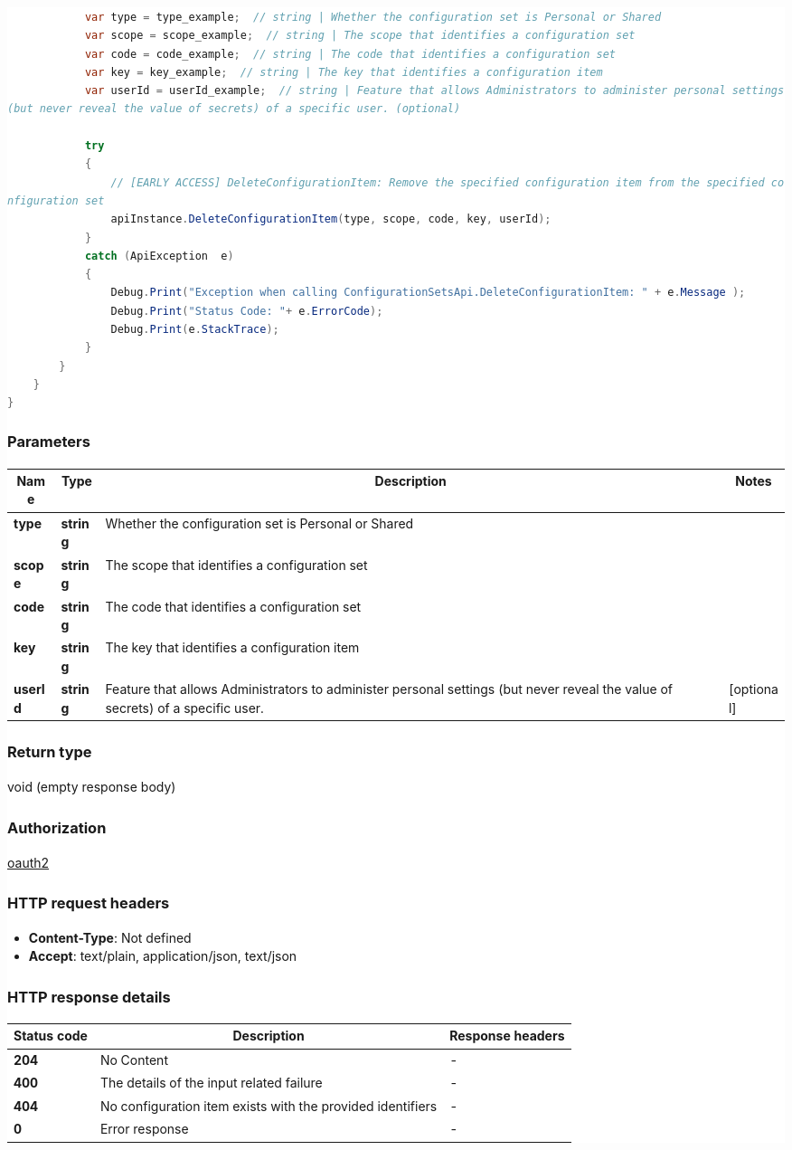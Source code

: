 ```csharp
            var type = type_example;  // string | Whether the configuration set is Personal or Shared
            var scope = scope_example;  // string | The scope that identifies a configuration set
            var code = code_example;  // string | The code that identifies a configuration set
            var key = key_example;  // string | The key that identifies a configuration item
            var userId = userId_example;  // string | Feature that allows Administrators to administer personal settings  (but never reveal the value of secrets) of a specific user. (optional) 

            try
            {
                // [EARLY ACCESS] DeleteConfigurationItem: Remove the specified configuration item from the specified configuration set
                apiInstance.DeleteConfigurationItem(type, scope, code, key, userId);
            }
            catch (ApiException  e)
            {
                Debug.Print("Exception when calling ConfigurationSetsApi.DeleteConfigurationItem: " + e.Message );
                Debug.Print("Status Code: "+ e.ErrorCode);
                Debug.Print(e.StackTrace);
            }
        }
    }
}
```

### Parameters

Name | Type | Description  | Notes
------------- | ------------- | ------------- | -------------
 **type** | **string**| Whether the configuration set is Personal or Shared | 
 **scope** | **string**| The scope that identifies a configuration set | 
 **code** | **string**| The code that identifies a configuration set | 
 **key** | **string**| The key that identifies a configuration item | 
 **userId** | **string**| Feature that allows Administrators to administer personal settings  (but never reveal the value of secrets) of a specific user. | [optional] 

### Return type

void (empty response body)

### Authorization

[oauth2](../README.md#oauth2)

### HTTP request headers

 - **Content-Type**: Not defined
 - **Accept**: text/plain, application/json, text/json


### HTTP response details
| Status code | Description | Response headers |
|-------------|-------------|------------------|
| **204** | No Content |  -  |
| **400** | The details of the input related failure |  -  |
| **404** | No configuration item exists with the provided identifiers |  -  |
| **0** | Error response |  -  |
